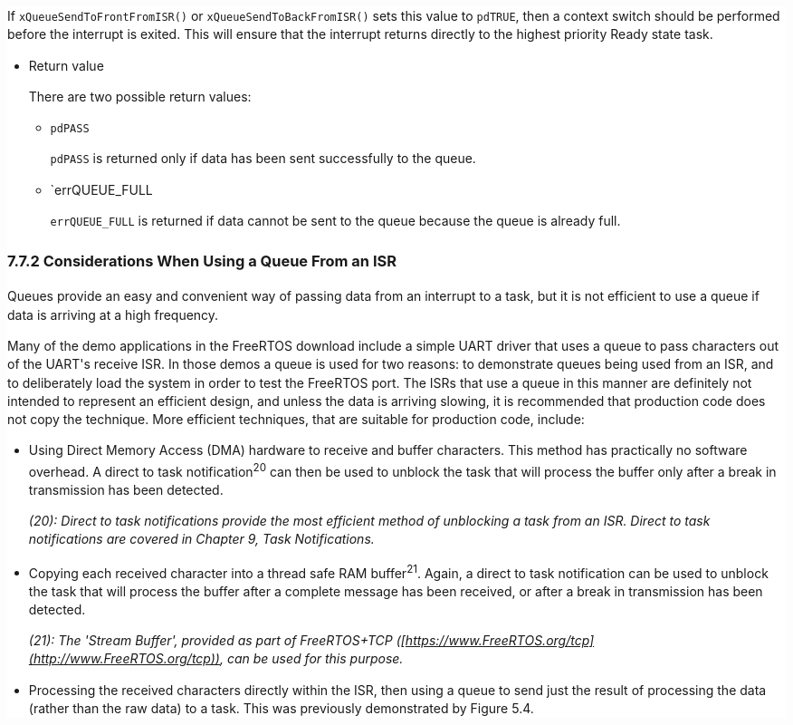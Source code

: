   If `xQueueSendToFrontFromISR()` or `xQueueSendToBackFromISR()` sets this
  value to `pdTRUE`, then a context switch should be performed before the
  interrupt is exited. This will ensure that the interrupt returns
  directly to the highest priority Ready state task.

- Return value

  There are two possible return values:

  - `pdPASS`

    `pdPASS` is returned only if data has been sent successfully to the queue.

  - `errQUEUE_FULL

    `errQUEUE_FULL` is returned if data cannot be sent to the queue because
    the queue is already full.


### 7.7.2 Considerations When Using a Queue From an ISR

Queues provide an easy and convenient way of passing data from an
interrupt to a task, but it is not efficient to use a queue if data is
arriving at a high frequency.

Many of the demo applications in the FreeRTOS download include a simple
UART driver that uses a queue to pass characters out of the UART's
receive ISR. In those demos a queue is used for two reasons: to
demonstrate queues being used from an ISR, and to deliberately load the
system in order to test the FreeRTOS port. The ISRs that use a queue in
this manner are definitely not intended to represent an efficient
design, and unless the data is arriving slowing, it is recommended that
production code does not copy the technique. More efficient techniques,
that are suitable for production code, include:

- Using Direct Memory Access (DMA) hardware to receive and buffer
  characters. This method has practically no software overhead. A
  direct to task notification<sup>20</sup> can then be used to unblock the
  task that will process the buffer only after a break in transmission
  has been detected.

  *(20): Direct to task notifications provide the most efficient method of
  unblocking a task from an ISR. Direct to task notifications are
  covered in Chapter 9, Task Notifications.*


- Copying each received character into a thread safe RAM buffer<sup>21</sup>.
  Again, a direct to task notification can be used to unblock the task
  that will process the buffer after a complete message has been
  received, or after a break in transmission has been detected.

  *(21): The 'Stream Buffer', provided as part of FreeRTOS+TCP
  ([https://www.FreeRTOS.org/tcp](http://www.FreeRTOS.org/tcp)), can
  be used for this purpose.*

- Processing the received characters directly within the ISR, then
  using a queue to send just the result of processing the data (rather
  than the raw data) to a task. This was previously demonstrated by
  Figure 5.4.
